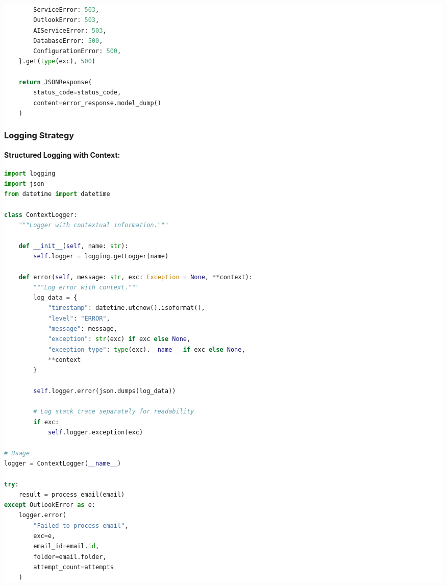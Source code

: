 ```python
        ServiceError: 503,
        OutlookError: 503,
        AIServiceError: 503,
        DatabaseError: 500,
        ConfigurationError: 500,
    }.get(type(exc), 500)
    
    return JSONResponse(
        status_code=status_code,
        content=error_response.model_dump()
    )
```

### Logging Strategy

**Structured Logging with Context:**
```python
import logging
import json
from datetime import datetime

class ContextLogger:
    """Logger with contextual information."""
    
    def __init__(self, name: str):
        self.logger = logging.getLogger(name)
    
    def error(self, message: str, exc: Exception = None, **context):
        """Log error with context."""
        log_data = {
            "timestamp": datetime.utcnow().isoformat(),
            "level": "ERROR",
            "message": message,
            "exception": str(exc) if exc else None,
            "exception_type": type(exc).__name__ if exc else None,
            **context
        }
        
        self.logger.error(json.dumps(log_data))
        
        # Log stack trace separately for readability
        if exc:
            self.logger.exception(exc)

# Usage
logger = ContextLogger(__name__)

try:
    result = process_email(email)
except OutlookError as e:
    logger.error(
        "Failed to process email",
        exc=e,
        email_id=email.id,
        folder=email.folder,
        attempt_count=attempts
    )
```
